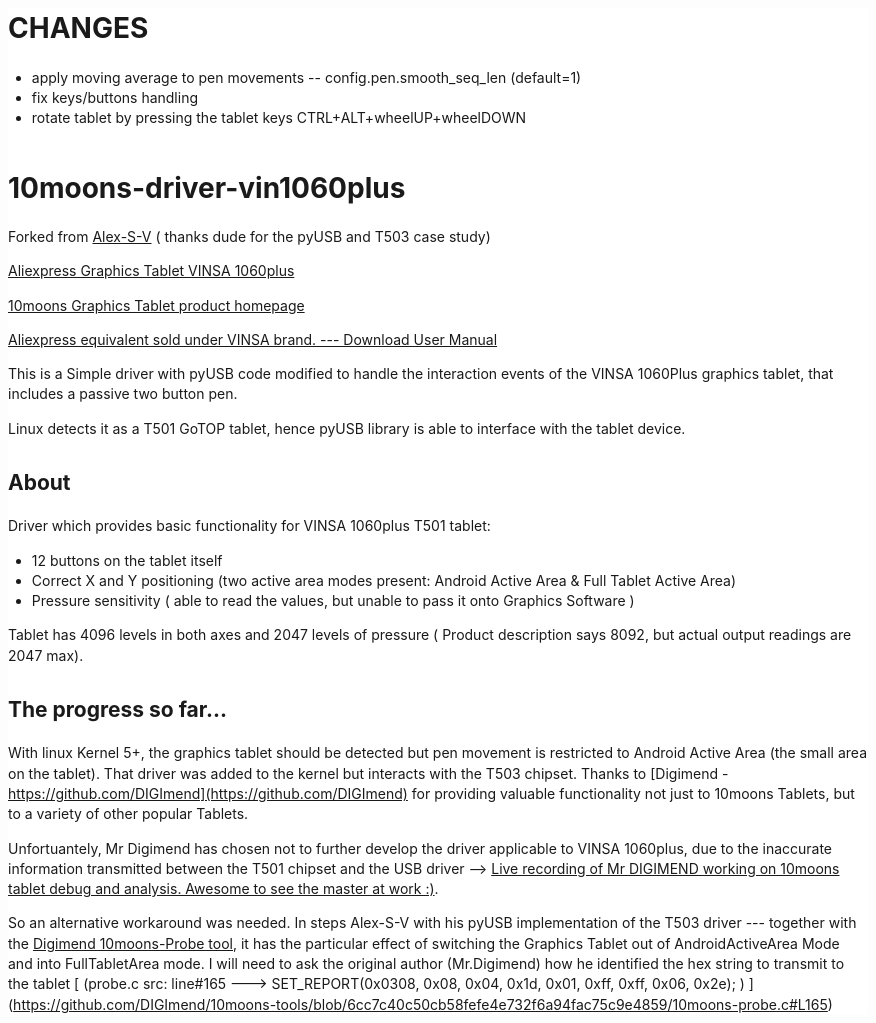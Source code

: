 # CHANGES
 * apply moving average to pen movements -- config.pen.smooth_seq_len (default=1)
 * fix keys/buttons handling
 * rotate tablet by pressing the tablet keys CTRL+ALT+wheelUP+wheelDOWN

# 10moons-driver-vin1060plus

Forked from [Alex-S-V](https://github.com/alex-s-v/10moons-driver) ( thanks dude for the pyUSB and T503 case study) 

[Aliexpress Graphics Tablet VINSA 1060plus](http://eng.10moons.com/upload/2018/06/11/201806112311552.jpg)

[10moons Graphics Tablet product homepage](http://eng.10moons.com/info5494.html)

[Aliexpress equivalent sold under VINSA brand. --- Download User Manual](http://blog.ping-it.cn/h/8/sms.pdf)

This is a Simple driver with pyUSB code modified to handle the interaction events of the VINSA 1060Plus graphics tablet, that includes a passive two button pen.

Linux detects it as a T501 GoTOP tablet,  hence pyUSB library is able to interface with the tablet device.

## About

Driver which provides basic functionality for VINSA 1060plus T501 tablet:
* 12 buttons on the tablet itself
* Correct X and Y positioning (two active area modes present:  Android Active Area & Full Tablet Active Area)
* Pressure sensitivity ( able to read the values, but unable to pass it onto Graphics Software )

Tablet has 4096 levels in both axes and 2047 levels of pressure ( Product description says 8092, but actual output readings are 2047 max).

## The progress so far...

With linux Kernel 5+,  the graphics tablet should be detected but pen movement is restricted to Android Active Area (the small area on the tablet).  That driver was added to the kernel but interacts with the T503 chipset. 
Thanks to [Digimend - https://github.com/DIGImend](https://github.com/DIGImend) for providing valuable functionality not just to 10moons Tablets, but to a variety of other popular Tablets.

Unfortuantely, Mr Digimend has chosen not to further develop the driver applicable to VINSA 1060plus, due to the inaccurate information transmitted between the T501 chipset and the USB driver --> [Live recording of Mr DIGIMEND working on 10moons tablet debug and analysis.  Awesome to see the master at work :)](https://www.youtube.com/watch?v=WmnSwjlpRBE).

So an alternative workaround was needed.  In steps Alex-S-V with his pyUSB implementation of the T503 driver --- together with the [Digimend 10moons-Probe tool](https://github.com/DIGImend/10moons-tools),  it has the particular effect of switching the Graphics Tablet out of AndroidActiveArea Mode and into FullTabletArea mode.  I will need to ask the original author (Mr.Digimend) how he identified the hex string to transmit to the tablet [ (probe.c src: line#165 ---> SET_REPORT(0x0308, 0x08, 0x04, 0x1d, 0x01, 0xff, 0xff, 0x06, 0x2e); ) ] (https://github.com/DIGImend/10moons-tools/blob/6cc7c40c50cb58fefe4e732f6a94fac75c9e4859/10moons-probe.c#L165)
